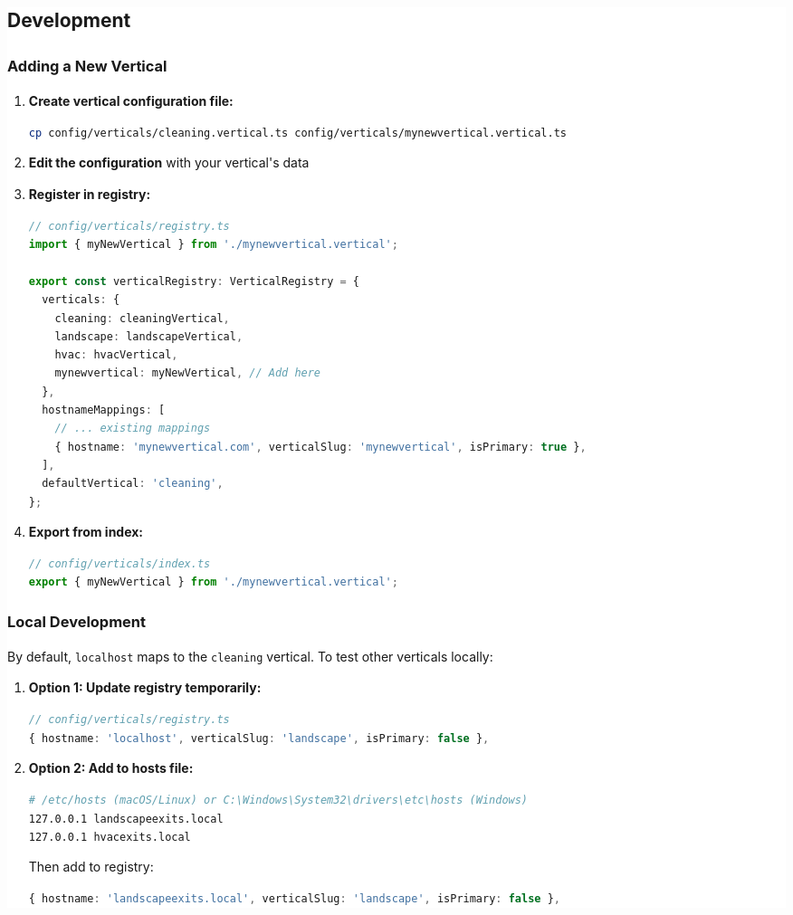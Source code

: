 ## Development

### Adding a New Vertical

1. **Create vertical configuration file:**
   ```bash
   cp config/verticals/cleaning.vertical.ts config/verticals/mynewvertical.vertical.ts
   ```

2. **Edit the configuration** with your vertical's data

3. **Register in registry:**
   ```typescript
   // config/verticals/registry.ts
   import { myNewVertical } from './mynewvertical.vertical';

   export const verticalRegistry: VerticalRegistry = {
     verticals: {
       cleaning: cleaningVertical,
       landscape: landscapeVertical,
       hvac: hvacVertical,
       mynewvertical: myNewVertical, // Add here
     },
     hostnameMappings: [
       // ... existing mappings
       { hostname: 'mynewvertical.com', verticalSlug: 'mynewvertical', isPrimary: true },
     ],
     defaultVertical: 'cleaning',
   };
   ```

4. **Export from index:**
   ```typescript
   // config/verticals/index.ts
   export { myNewVertical } from './mynewvertical.vertical';
   ```

### Local Development

By default, `localhost` maps to the `cleaning` vertical. To test other verticals locally:

1. **Option 1: Update registry temporarily:**
   ```typescript
   // config/verticals/registry.ts
   { hostname: 'localhost', verticalSlug: 'landscape', isPrimary: false },
   ```

2. **Option 2: Add to hosts file:**
   ```bash
   # /etc/hosts (macOS/Linux) or C:\Windows\System32\drivers\etc\hosts (Windows)
   127.0.0.1 landscapeexits.local
   127.0.0.1 hvacexits.local
   ```

   Then add to registry:
   ```typescript
   { hostname: 'landscapeexits.local', verticalSlug: 'landscape', isPrimary: false },
   ```
